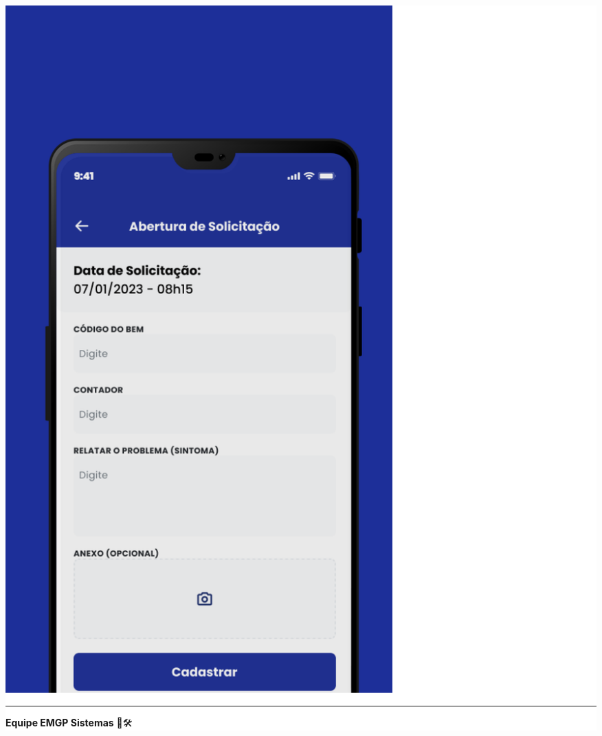   <img src="./screenshots/PlayStore_05.png" alt="Captura de Tela 5" height=1000 />

</div>

---

**Equipe EMGP Sistemas** 🚚🛠️
